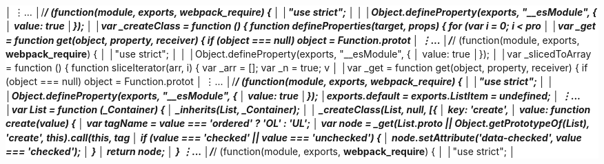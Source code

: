 │
⋮...
│/***/ (function(module, exports, __webpack_require__) {
│
│"use strict";
│
│
│Object.defineProperty(exports, "__esModule", {
│  value: true
│});
│
│var _createClass = function () { function defineProperties(target, props) { for (var i = 0; i < pro
│
│var _get = function get(object, property, receiver) { if (object === null) object = Function.protot
│
⋮...
│/***/ (function(module, exports, __webpack_require__) {
│
│"use strict";
│
│
│Object.defineProperty(exports, "__esModule", {
│  value: true
│});
│
│var _slicedToArray = function () { function sliceIterator(arr, i) { var _arr = []; var _n = true; v
│
│var _get = function get(object, property, receiver) { if (object === null) object = Function.protot
│
⋮...
│/***/ (function(module, exports, __webpack_require__) {
│
│"use strict";
│
│
│Object.defineProperty(exports, "__esModule", {
│  value: true
│});
│exports.default = exports.ListItem = undefined;
│
⋮...
│var List = function (_Container) {
│  _inherits(List, _Container);
│
│  _createClass(List, null, [{
│    key: 'create',
│    value: function create(value) {
│      var tagName = value === 'ordered' ? 'OL' : 'UL';
│      var node = _get(List.__proto__ || Object.getPrototypeOf(List), 'create', this).call(this, tag
│      if (value === 'checked' || value === 'unchecked') {
│        node.setAttribute('data-checked', value === 'checked');
│      }
│      return node;
│    }
⋮...
│/***/ (function(module, exports, __webpack_require__) {
│
│"use strict";
│